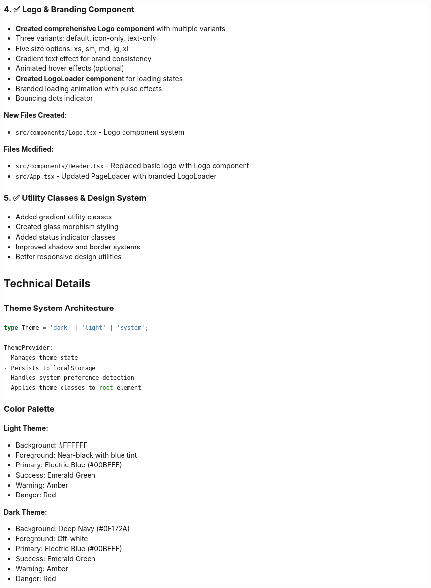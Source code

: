### 4. ✅ Logo & Branding Component
- **Created comprehensive Logo component** with multiple variants
- Three variants: default, icon-only, text-only
- Five size options: xs, sm, md, lg, xl
- Gradient text effect for brand consistency
- Animated hover effects (optional)
- **Created LogoLoader component** for loading states
- Branded loading animation with pulse effects
- Bouncing dots indicator

**New Files Created:**
- `src/components/Logo.tsx` - Logo component system

**Files Modified:**
- `src/components/Header.tsx` - Replaced basic logo with Logo component
- `src/App.tsx` - Updated PageLoader with branded LogoLoader

### 5. ✅ Utility Classes & Design System
- Added gradient utility classes
- Created glass morphism styling
- Added status indicator classes
- Improved shadow and border systems
- Better responsive design utilities

## Technical Details

### Theme System Architecture
```typescript
type Theme = 'dark' | 'light' | 'system';

ThemeProvider:
- Manages theme state
- Persists to localStorage
- Handles system preference detection
- Applies theme classes to root element
```

### Color Palette
**Light Theme:**
- Background: #FFFFFF
- Foreground: Near-black with blue tint
- Primary: Electric Blue (#00BFFF)
- Success: Emerald Green
- Warning: Amber
- Danger: Red

**Dark Theme:**
- Background: Deep Navy (#0F172A)
- Foreground: Off-white
- Primary: Electric Blue (#00BFFF)
- Success: Emerald Green
- Warning: Amber
- Danger: Red
